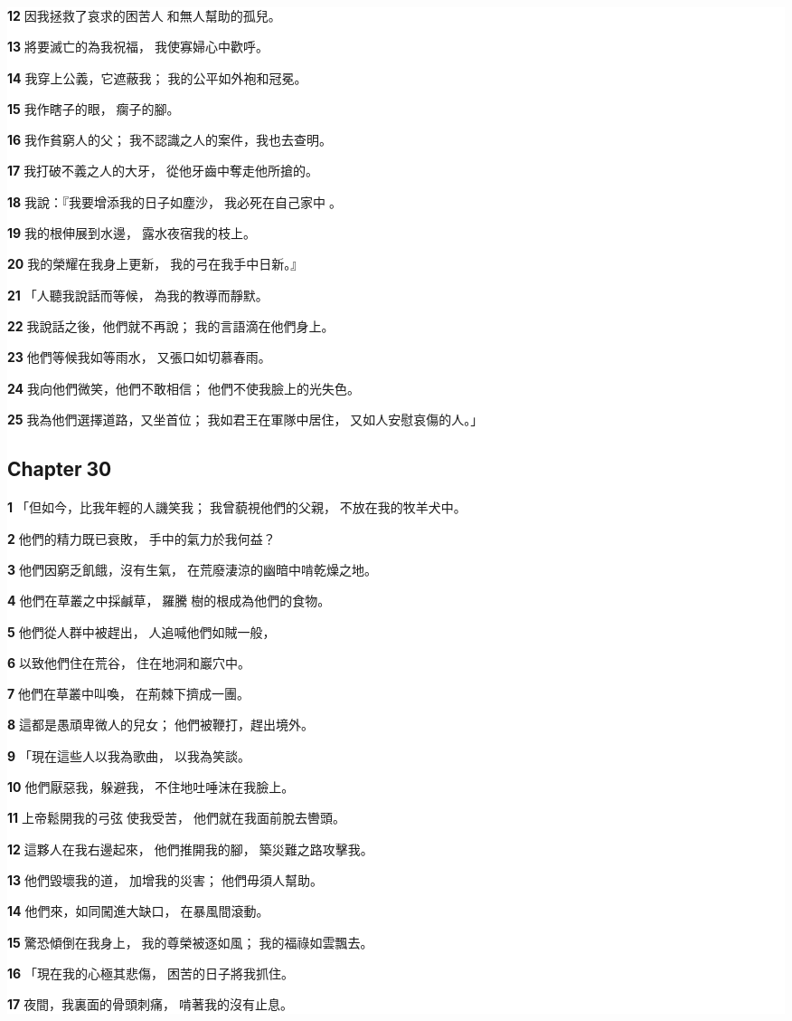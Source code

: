 **12** 因我拯救了哀求的困苦人 和無人幫助的孤兒。

**13** 將要滅亡的為我祝福， 我使寡婦心中歡呼。

**14** 我穿上公義，它遮蔽我； 我的公平如外袍和冠冕。

**15** 我作瞎子的眼， 瘸子的腳。

**16** 我作貧窮人的父； 我不認識之人的案件，我也去查明。

**17** 我打破不義之人的大牙， 從他牙齒中奪走他所搶的。

**18** 我說：『我要增添我的日子如塵沙， 我必死在自己家中 。

**19** 我的根伸展到水邊， 露水夜宿我的枝上。

**20** 我的榮耀在我身上更新， 我的弓在我手中日新。』

**21** 「人聽我說話而等候， 為我的教導而靜默。

**22** 我說話之後，他們就不再說； 我的言語滴在他們身上。

**23** 他們等候我如等雨水， 又張口如切慕春雨。

**24** 我向他們微笑，他們不敢相信； 他們不使我臉上的光失色。

**25** 我為他們選擇道路，又坐首位； 我如君王在軍隊中居住， 又如人安慰哀傷的人。」

## Chapter 30

**1** 「但如今，比我年輕的人譏笑我； 我曾藐視他們的父親， 不放在我的牧羊犬中。

**2** 他們的精力既已衰敗， 手中的氣力於我何益？

**3** 他們因窮乏飢餓，沒有生氣， 在荒廢淒涼的幽暗中啃乾燥之地。

**4** 他們在草叢之中採鹹草， 羅騰 樹的根成為他們的食物。

**5** 他們從人群中被趕出， 人追喊他們如賊一般，

**6** 以致他們住在荒谷， 住在地洞和巖穴中。

**7** 他們在草叢中叫喚， 在荊棘下擠成一團。

**8** 這都是愚頑卑微人的兒女； 他們被鞭打，趕出境外。

**9** 「現在這些人以我為歌曲， 以我為笑談。

**10** 他們厭惡我，躲避我， 不住地吐唾沫在我臉上。

**11** 上帝鬆開我的弓弦 使我受苦， 他們就在我面前脫去轡頭。

**12** 這夥人在我右邊起來， 他們推開我的腳， 築災難之路攻擊我。

**13** 他們毀壞我的道， 加增我的災害； 他們毋須人幫助。

**14** 他們來，如同闖進大缺口， 在暴風間滾動。

**15** 驚恐傾倒在我身上， 我的尊榮被逐如風； 我的福祿如雲飄去。

**16** 「現在我的心極其悲傷， 困苦的日子將我抓住。

**17** 夜間，我裏面的骨頭刺痛， 啃著我的沒有止息。
